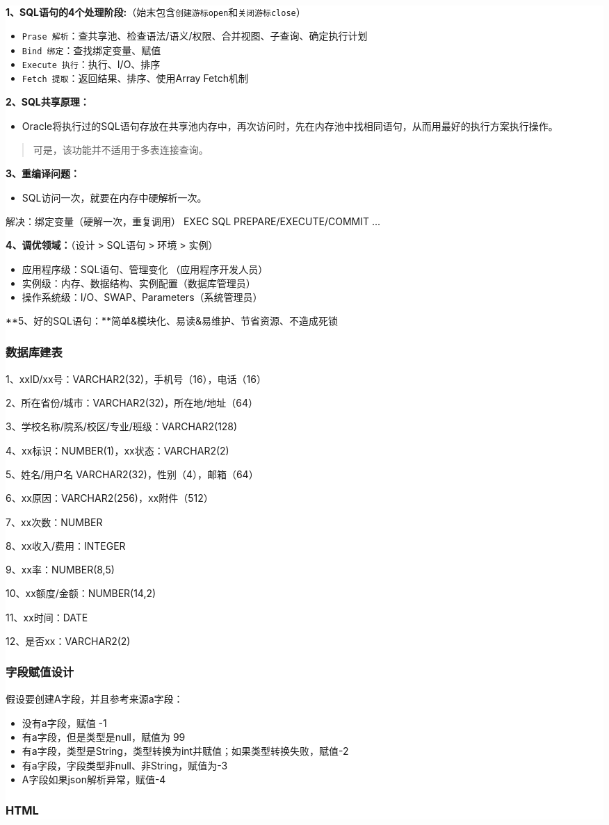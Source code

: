 **1、SQL语句的4个处理阶段:**（始末包含`创建游标open`和`关闭游标close`）
- `Prase 解析`：查共享池、检查语法/语义/权限、合并视图、子查询、确定执行计划
- `Bind 绑定`：查找绑定变量、赋值
- `Execute 执行`：执行、I/O、排序
- `Fetch 提取`：返回结果、排序、使用Array Fetch机制

**2、SQL共享原理：**
- Oracle将执行过的SQL语句存放在共享池内存中，再次访问时，先在内存池中找相同语句，从而用最好的执行方案执行操作。

> 可是，该功能并不适用于多表连接查询。

**3、重编译问题：**
- SQL访问一次，就要在内存中硬解析一次。

解决：绑定变量（硬解一次，重复调用） EXEC SQL PREPARE/EXECUTE/COMMIT ...

**4、调优领域：**（设计 > SQL语句 > 环境 > 实例）
- 应用程序级：SQL语句、管理变化 （应用程序开发人员）
- 实例级：内存、数据结构、实例配置（数据库管理员）
- 操作系统级：I/O、SWAP、Parameters（系统管理员）

**5、好的SQL语句：**简单&模块化、易读&易维护、节省资源、不造成死锁

### 数据库建表

1、xxID/xx号：VARCHAR2(32)，手机号（16），电话（16）

2、所在省份/城市：VARCHAR2(32)，所在地/地址（64）

3、学校名称/院系/校区/专业/班级：VARCHAR2(128)

4、xx标识：NUMBER(1)，xx状态：VARCHAR2(2)

5、姓名/用户名 VARCHAR2(32)，性别（4），邮箱（64）

6、xx原因：VARCHAR2(256)，xx附件（512）

7、xx次数：NUMBER

8、xx收入/费用：INTEGER

9、xx率：NUMBER(8,5)

10、xx额度/金额：NUMBER(14,2)

11、xx时间：DATE

12、是否xx：VARCHAR2(2)

### 字段赋值设计

假设要创建A字段，并且参考来源a字段：
- 没有a字段，赋值 -1
- 有a字段，但是类型是null，赋值为 99
- 有a字段，类型是String，类型转换为int并赋值；如果类型转换失败，赋值-2
- 有a字段，字段类型非null、非String，赋值为-3
- A字段如果json解析异常，赋值-4

### HTML
